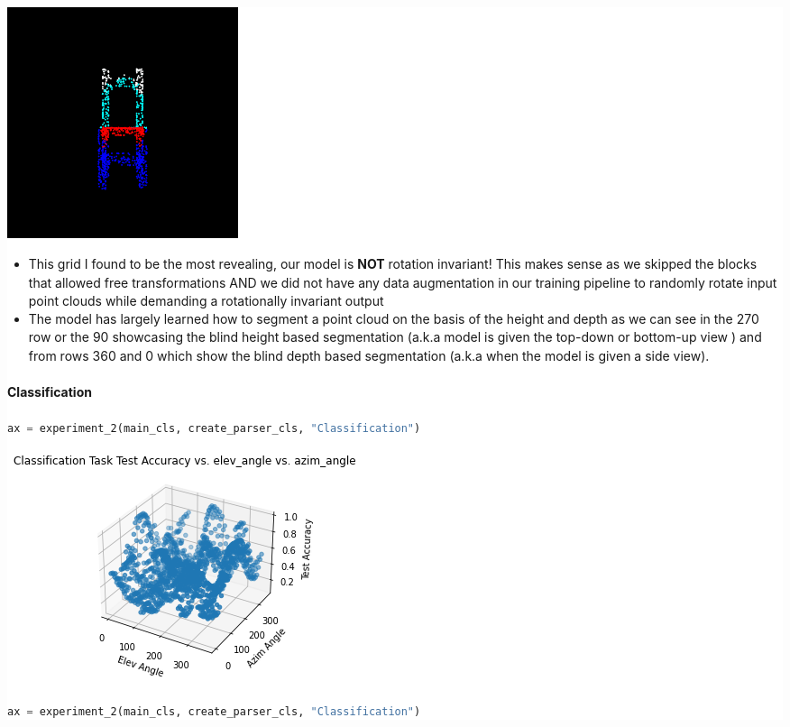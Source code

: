 ![part_3_geometry.gif](websiteoutput/rotation_e360_a360_pred_0.gif)

- This grid I found to be the most revealing, our model is **NOT** rotation invariant! This makes sense as we skipped the blocks that allowed free transformations AND we did not have any data augmentation in our training pipeline to randomly rotate input point clouds while demanding a rotationally invariant output
- The model has largely learned how to segment a point cloud on the basis of the height and depth as we can see in the 270 row or the 90 showcasing the blind height based segmentation (a.k.a model is given the top-down or bottom-up view ) and from rows 360 and 0 which show the blind depth based segmentation (a.k.a when the model is given a side view).

#### Classification


```python
ax = experiment_2(main_cls, create_parser_cls, "Classification")
```


    
![png](output_41_0.png)
    



```python
ax = experiment_2(main_cls, create_parser_cls, "Classification")
```

